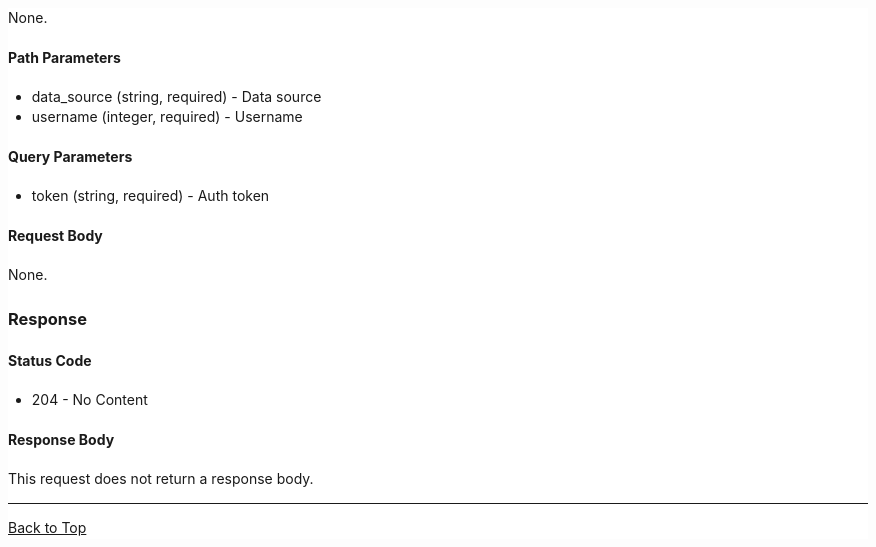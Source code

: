 None.

#### Path Parameters

- data_source (string, required) - Data source
- username (integer, required) - Username

#### Query Parameters

- token (string, required) - Auth token

#### Request Body

None.

### Response

#### Status Code

- 204 - No Content

#### Response Body

This request does not return a response body.

---

[Back to Top](#users)
